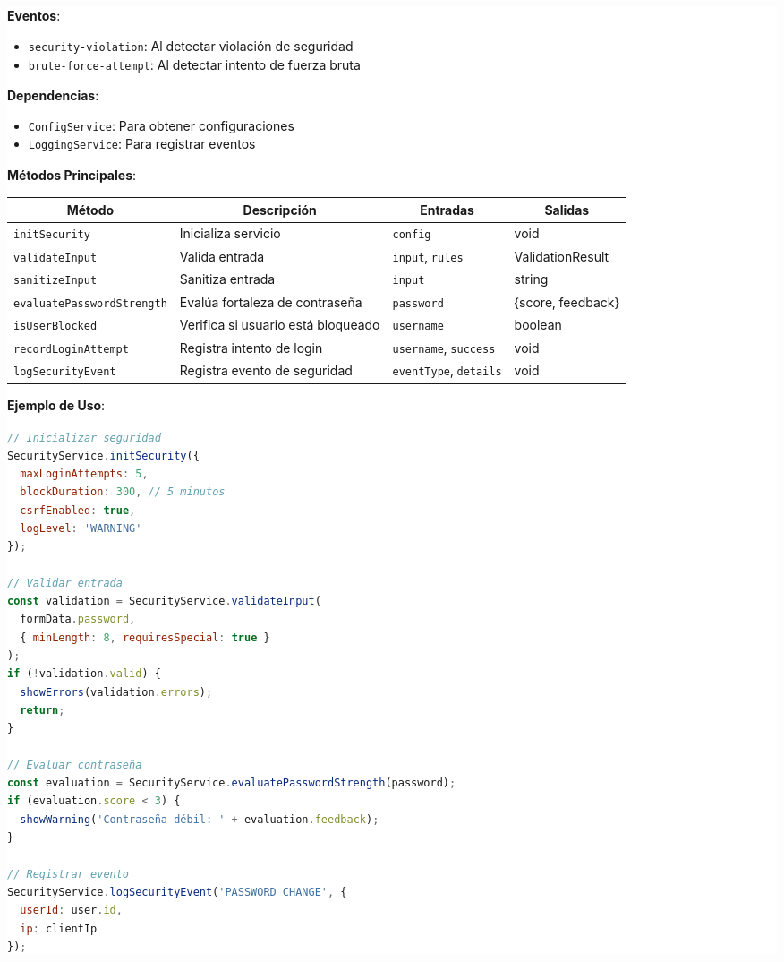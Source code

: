 **Eventos**:
- `security-violation`: Al detectar violación de seguridad
- `brute-force-attempt`: Al detectar intento de fuerza bruta

**Dependencias**:
- `ConfigService`: Para obtener configuraciones
- `LoggingService`: Para registrar eventos

**Métodos Principales**:

| Método | Descripción | Entradas | Salidas |
|--------|-------------|----------|---------|
| `initSecurity` | Inicializa servicio | `config` | void |
| `validateInput` | Valida entrada | `input`, `rules` | ValidationResult |
| `sanitizeInput` | Sanitiza entrada | `input` | string |
| `evaluatePasswordStrength` | Evalúa fortaleza de contraseña | `password` | {score, feedback} |
| `isUserBlocked` | Verifica si usuario está bloqueado | `username` | boolean |
| `recordLoginAttempt` | Registra intento de login | `username`, `success` | void |
| `logSecurityEvent` | Registra evento de seguridad | `eventType`, `details` | void |

**Ejemplo de Uso**:

```javascript
// Inicializar seguridad
SecurityService.initSecurity({
  maxLoginAttempts: 5,
  blockDuration: 300, // 5 minutos
  csrfEnabled: true,
  logLevel: 'WARNING'
});

// Validar entrada
const validation = SecurityService.validateInput(
  formData.password,
  { minLength: 8, requiresSpecial: true }
);
if (!validation.valid) {
  showErrors(validation.errors);
  return;
}

// Evaluar contraseña
const evaluation = SecurityService.evaluatePasswordStrength(password);
if (evaluation.score < 3) {
  showWarning('Contraseña débil: ' + evaluation.feedback);
}

// Registrar evento
SecurityService.logSecurityEvent('PASSWORD_CHANGE', {
  userId: user.id,
  ip: clientIp
});
```
